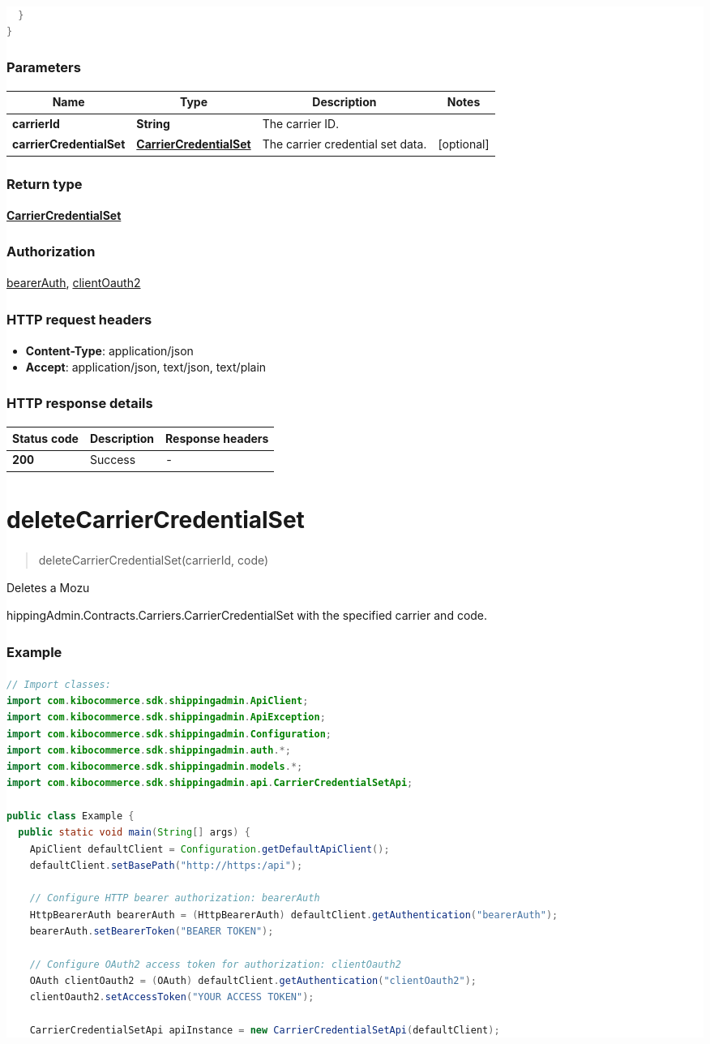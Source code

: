 ```java
  }
}
```

### Parameters

| Name | Type | Description  | Notes |
|------------- | ------------- | ------------- | -------------|
| **carrierId** | **String**| The carrier ID. | |
| **carrierCredentialSet** | [**CarrierCredentialSet**](CarrierCredentialSet.md)| The carrier credential set data. | [optional] |

### Return type

[**CarrierCredentialSet**](CarrierCredentialSet.md)

### Authorization

[bearerAuth](../README.md#bearerAuth), [clientOauth2](../README.md#clientOauth2)

### HTTP request headers

 - **Content-Type**: application/json
 - **Accept**: application/json, text/json, text/plain

### HTTP response details
| Status code | Description | Response headers |
|-------------|-------------|------------------|
| **200** | Success |  -  |

<a name="deleteCarrierCredentialSet"></a>
# **deleteCarrierCredentialSet**
> deleteCarrierCredentialSet(carrierId, code)

Deletes a Mozu

hippingAdmin.Contracts.Carriers.CarrierCredentialSet with the specified carrier and code.

### Example
```java
// Import classes:
import com.kibocommerce.sdk.shippingadmin.ApiClient;
import com.kibocommerce.sdk.shippingadmin.ApiException;
import com.kibocommerce.sdk.shippingadmin.Configuration;
import com.kibocommerce.sdk.shippingadmin.auth.*;
import com.kibocommerce.sdk.shippingadmin.models.*;
import com.kibocommerce.sdk.shippingadmin.api.CarrierCredentialSetApi;

public class Example {
  public static void main(String[] args) {
    ApiClient defaultClient = Configuration.getDefaultApiClient();
    defaultClient.setBasePath("http://https:/api");
    
    // Configure HTTP bearer authorization: bearerAuth
    HttpBearerAuth bearerAuth = (HttpBearerAuth) defaultClient.getAuthentication("bearerAuth");
    bearerAuth.setBearerToken("BEARER TOKEN");

    // Configure OAuth2 access token for authorization: clientOauth2
    OAuth clientOauth2 = (OAuth) defaultClient.getAuthentication("clientOauth2");
    clientOauth2.setAccessToken("YOUR ACCESS TOKEN");

    CarrierCredentialSetApi apiInstance = new CarrierCredentialSetApi(defaultClient);
```